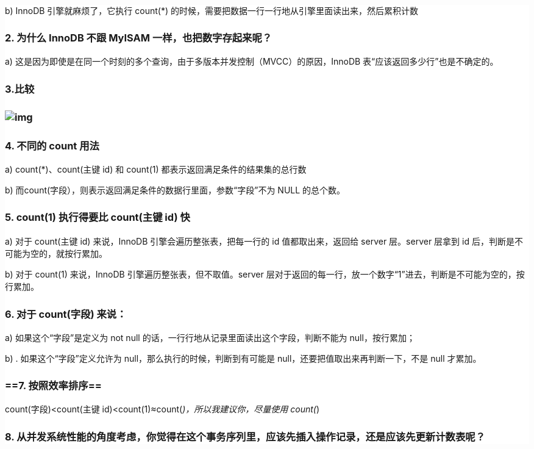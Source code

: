 b) InnoDB 引擎就麻烦了，它执行 count(*) 的时候，需要把数据一行一行地从引擎里面读出来，然后累积计数[  ](marginnote3app://note/7BCAF7E4-36BA-4282-AE0B-2B0A0B93874F)

 

### 2. 为什么 InnoDB 不跟 MyISAM 一样，也把数字存起来呢？[  ](marginnote3app://note/9B6150F8-064B-4825-B9F8-58BFE14288E1)

 a) 这是因为即使是在同一个时刻的多个查询，由于多版本并发控制（MVCC）的原因，InnoDB 表“应该返回多少行”也是不确定的。[  ](marginnote3app://note/34B6629C-FCD6-4815-B19E-744E8DA35AF1)



### 3.比较

###  ![img](https://raw.githubusercontent.com/erdengk/picGo/main/img/202209170956289.jpg)[  ](marginnote3app://note/2F8EF8A3-5DFB-4FF8-AA10-2B47646C08A9)

 

### 4. 不同的 count 用法[  ](marginnote3app://note/5CC0359C-285F-4AC5-A8AC-8D19E08EFF07)

a) count(*)、count(主键 id) 和 count(1) 都表示返回满足条件的结果集的总行数[  ](marginnote3app://note/312A2BC2-13E9-43FC-A2F9-77EC31D80514)

b) 而count(字段），则表示返回满足条件的数据行里面，参数“字段”不为 NULL 的总个数。[  ](marginnote3app://note/D28581B4-AE5F-46C4-80F8-826A36298DCC)

 

### 5. count(1) 执行得要比 count(主键 id) 快[  ](marginnote3app://note/D0413D7A-1623-4D89-86AF-5BFD6749317B)

 a) 对于 count(主键 id) 来说，InnoDB 引擎会遍历整张表，把每一行的 id 值都取出来，返回给 server 层。server 层拿到 id 后，判断是不可能为空的，就按行累加。[  ](marginnote3app://note/7FF3F61B-4684-4C6F-AE06-0CC63CF062E5)

b) 对于 count(1) 来说，InnoDB 引擎遍历整张表，但不取值。server 层对于返回的每一行，放一个数字“1”进去，判断是不可能为空的，按行累加。[  ](marginnote3app://note/8991860A-EB55-44C1-8DE2-0118D16EA9AC)

### 6. 对于 count(字段) 来说：[  ](marginnote3app://note/73F952AC-479D-4D70-BEF3-3877BEBE60FC)

 a) 如果这个“字段”是定义为 not null 的话，一行行地从记录里面读出这个字段，判断不能为 null，按行累加；[  ](marginnote3app://note/DC48768A-9942-452F-97DE-B07072F19D5D)

 b) . 如果这个“字段”定义允许为 null，那么执行的时候，判断到有可能是 null，还要把值取出来再判断一下，不是 null 才累加。[  ](marginnote3app://note/14C7D1B8-0C87-4C75-8A81-A383DEEB15BC) 

### ==7. 按照效率排序==

count(字段)<count(主键 id)<count(1)≈count(*)，所以我建议你，尽量使用 count(*)

### 8. 从并发系统性能的角度考虑，你觉得在这个事务序列里，应该先插入操作记录，还是应该先更新计数表呢？[  ](marginnote3app://note/0A4747BF-069B-4AF6-A6F9-22127B031958)
